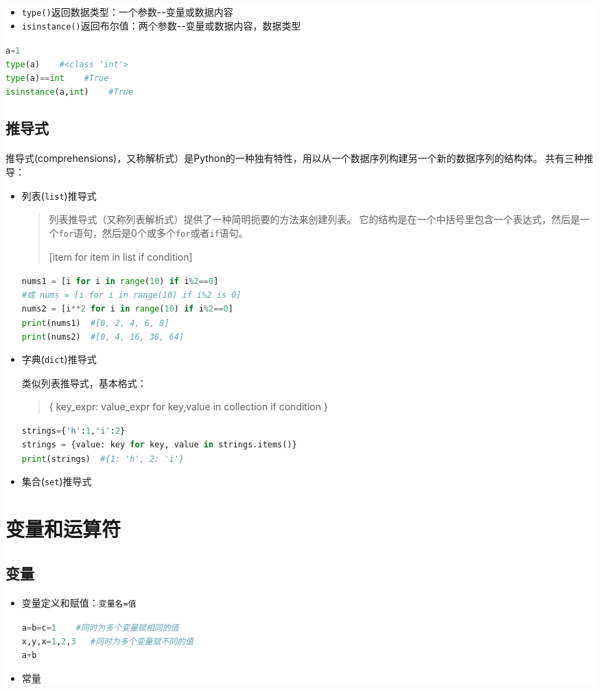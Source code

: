 - `type()`返回数据类型：一个参数--变量或数据内容
- `isinstance()`返回布尔值：两个参数--变量或数据内容，数据类型

```python
a=1
type(a)    #<class 'int'>
type(a)==int    #True
isinstance(a,int)    #True
```
## 推导式

推导式(comprehensions)，又称解析式）是Python的一种独有特性，用以从一个数据序列构建另一个新的数据序列的结构体。 共有三种推导：

- 列表(`list`)推导式

  > 列表推导式（又称列表解析式）提供了一种简明扼要的方法来创建列表。
  > 它的结构是在一个中括号里包含一个表达式，然后是一个`for`语句，然后是0个或多个`for`或者`if`语句。
  >
  > [item for item in list if condition]

  ```python
  nums1 = [i for i in range(10) if i%2==0]
  #或 nums = [i for i in range(10) if i%2 is 0]
  nums2 = [i**2 for i in range(10) if i%2==0]
  print(nums1)  #[0, 2, 4, 6, 8]
  print(nums2)  #[0, 4, 16, 36, 64]
  ```

- 字典(`dict`)推导式

  类似列表推导式，基本格式：

  > { key_expr: value_expr for key,value in collection if condition }

  ```python
  strings={'h':1,'i':2}
  strings = {value: key for key, value in strings.items()}
  print(strings)  #{1: 'h', 2: 'i'}
  ```

- 集合(`set`)推导式



# 变量和运算符

## 变量

- 变量定义和赋值：`变量名=值`

  ```python
  a=b=c=1    #同时为多个变量赋相同的值
  x,y,x=1,2,3   #同时为多个变量赋不同的值
  a+b
  ```

- 常量
